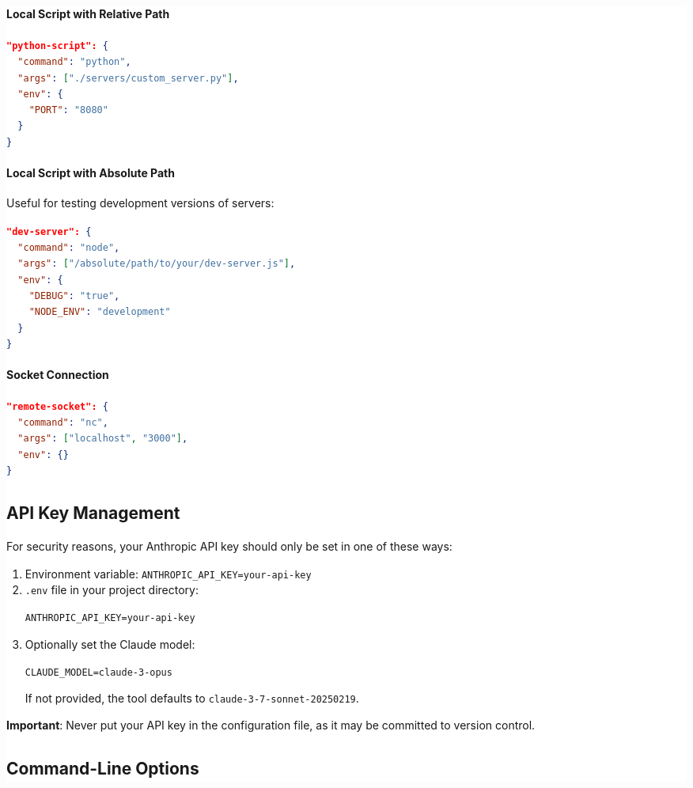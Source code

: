 #### Local Script with Relative Path

```json
"python-script": {
  "command": "python",
  "args": ["./servers/custom_server.py"],
  "env": {
    "PORT": "8080"
  }
}
```

#### Local Script with Absolute Path

Useful for testing development versions of servers:

```json
"dev-server": {
  "command": "node",
  "args": ["/absolute/path/to/your/dev-server.js"],
  "env": {
    "DEBUG": "true",
    "NODE_ENV": "development"
  }
}
```

#### Socket Connection

```json
"remote-socket": {
  "command": "nc",
  "args": ["localhost", "3000"],
  "env": {}
}
```

## API Key Management

For security reasons, your Anthropic API key should only be set in one of these ways:

1. Environment variable: `ANTHROPIC_API_KEY=your-api-key`
2. `.env` file in your project directory:
   ```
   ANTHROPIC_API_KEY=your-api-key
   ```
3. Optionally set the Claude model:
   ```
   CLAUDE_MODEL=claude-3-opus
   ```
   If not provided, the tool defaults to `claude-3-7-sonnet-20250219`.

**Important**: Never put your API key in the configuration file, as it may be committed to version control.

## Command-Line Options
